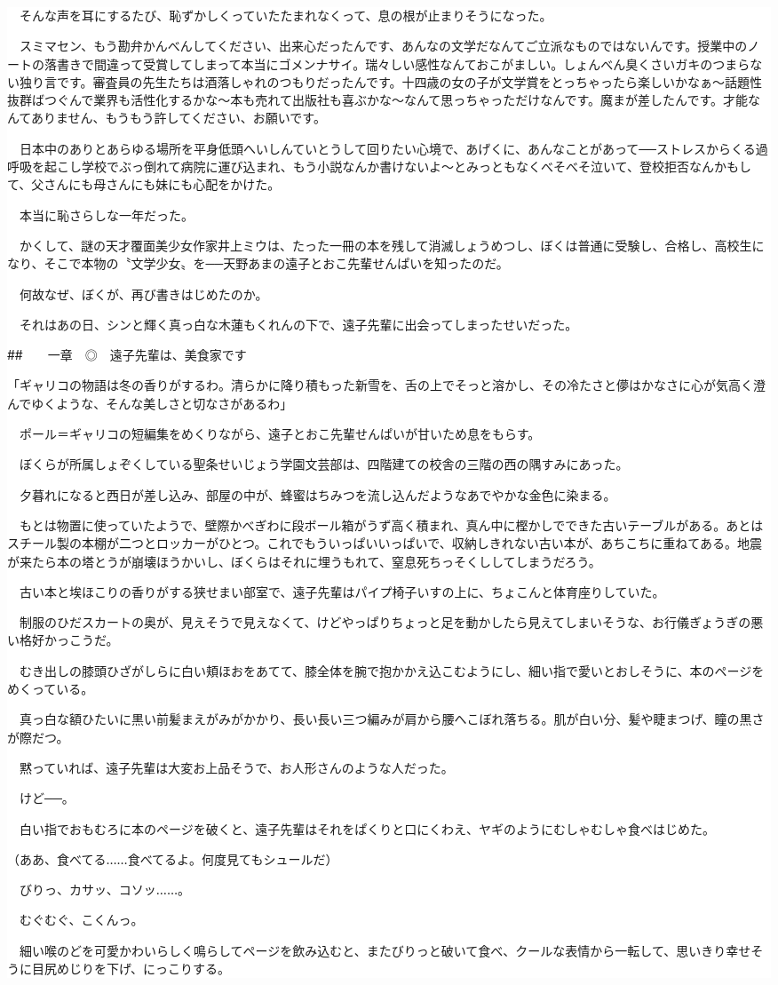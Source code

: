 　そんな声を耳にするたび、恥ずかしくっていたたまれなくって、息の根が止まりそうになった。

　スミマセン、もう勘弁かんべんしてください、出来心だったんです、あんなの文学だなんてご立派なものではないんです。授業中のノートの落書きで間違って受賞してしまって本当にゴメンナサイ。瑞々しい感性なんておこがましい。しょんべん臭くさいガキのつまらない独り言です。審査員の先生たちは酒落しゃれのつもりだったんです。十四歳の女の子が文学賞をとっちゃったら楽しいかなぁ～話題性抜群ばつぐんで業界も活性化するかな～本も売れて出版社も喜ぶかな～なんて思っちゃっただけなんです。魔まが差したんです。才能なんてありません、もうもう許してください、お願いです。

　日本中のありとあらゆる場所を平身低頭へいしんていとうして回りたい心境で、あげくに、あんなことがあって──ストレスからくる過呼吸を起こし学校でぶっ倒れて病院に運び込まれ、もう小説なんか書けないよ～とみっともなくべそべそ泣いて、登校拒否なんかもして、父さんにも母さんにも妹にも心配をかけた。

　本当に恥さらしな一年だった。

　かくして、謎の天才覆面美少女作家井上ミウは、たった一冊の本を残して消滅しょうめつし、ぼくは普通に受験し、合格し、高校生になり、そこで本物の〝文学少女〟を──天野あまの遠子とおこ先輩せんぱいを知ったのだ。





　何故なぜ、ぼくが、再び書きはじめたのか。





　それはあの日、シンと輝く真っ白な木蓮もくれんの下で、遠子先輩に出会ってしまったせいだった。





##　　一章　◎　遠子先輩は、美食家です





「ギャリコの物語は冬の香りがするわ。清らかに降り積もった新雪を、舌の上でそっと溶かし、その冷たさと儚はかなさに心が気高く澄んでゆくような、そんな美しさと切なさがあるわ」

　ポール＝ギャリコの短編集をめくりながら、遠子とおこ先輩せんぱいが甘いため息をもらす。

　ぼくらが所属しょぞくしている聖条せいじょう学園文芸部は、四階建ての校舎の三階の西の隅すみにあった。

　夕暮れになると西日が差し込み、部屋の中が、蜂蜜はちみつを流し込んだようなあでやかな金色に染まる。

　もとは物置に使っていたようで、壁際かべぎわに段ボール箱がうず高く積まれ、真ん中に樫かしでできた古いテーブルがある。あとはスチール製の本棚が二つとロッカーがひとつ。これでもういっぱいいっぱいで、収納しきれない古い本が、あちこちに重ねてある。地震が来たら本の塔とうが崩壊ほうかいし、ぼくらはそれに埋うもれて、窒息死ちっそくししてしまうだろう。

　古い本と埃ほこりの香りがする狭せまい部室で、遠子先輩はパイプ椅子いすの上に、ちょこんと体育座りしていた。

　制服のひだスカートの奥が、見えそうで見えなくて、けどやっぱりちょっと足を動かしたら見えてしまいそうな、お行儀ぎょうぎの悪い格好かっこうだ。

　むき出しの膝頭ひざがしらに白い頬ほおをあてて、膝全体を腕で抱かかえ込こむようにし、細い指で愛いとおしそうに、本のページをめくっている。

　真っ白な額ひたいに黒い前髪まえがみがかかり、長い長い三つ編みが肩から腰へこぼれ落ちる。肌が白い分、髪や睫まつげ、瞳の黒さが際だつ。

　黙っていれば、遠子先輩は大変お上品そうで、お人形さんのような人だった。

　けど──。

　白い指でおもむろに本のページを破くと、遠子先輩はそれをぱくりと口にくわえ、ヤギのようにむしゃむしゃ食べはじめた。

（ああ、食べてる……食べてるよ。何度見てもシュールだ）

　びりっ、カサッ、コソッ……。

　むぐむぐ、こくんっ。

　細い喉のどを可愛かわいらしく鳴らしてページを飲み込むと、またびりっと破いて食べ、クールな表情から一転して、思いきり幸せそうに目尻めじりを下げ、にっこりする。
